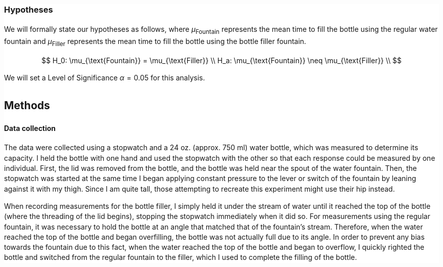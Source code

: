 ### Hypotheses

We will formally state our hypotheses as follows, where
$\mu_{\text{Fountain}}$ represents the mean time to fill the bottle
using the regular water fountain and $\mu_{\text{Filler}}$ represents
the mean time to fill the bottle using the bottle filler fountain.

$$
  H_0: \mu_{\text{Fountain}} = \mu_{\text{Filler}} \\
  H_a: \mu_{\text{Fountain}} \neq \mu_{\text{Filler}} \\
$$

We will set a Level of Significance $\alpha = 0.05$ for this analysis.

## Methods

#### Data collection

The data were collected using a stopwatch and a 24 oz. (approx. 750 ml)
water bottle, which was measured to determine its capacity. I held the
bottle with one hand and used the stopwatch with the other so that each
response could be measured by one individual. First, the lid was removed
from the bottle, and the bottle was held near the spout of the water
fountain. Then, the stopwatch was started at the same time I began
applying constant pressure to the lever or switch of the fountain by
leaning against it with my thigh. Since I am quite tall, those
attempting to recreate this experiment might use their hip instead.

When recording measurements for the bottle filler, I simply held it
under the stream of water until it reached the top of the bottle (where
the threading of the lid begins), stopping the stopwatch immediately
when it did so. For measurements using the regular fountain, it was
necessary to hold the bottle at an angle that matched that of the
fountain’s stream. Therefore, when the water reached the top of the
bottle and began overfilling, the bottle was not actually full due to
its angle. In order to prevent any bias towards the fountain due to this
fact, when the water reached the top of the bottle and began to
overflow, I quickly righted the bottle and switched from the regular
fountain to the filler, which I used to complete the filling of the
bottle.

<figure>